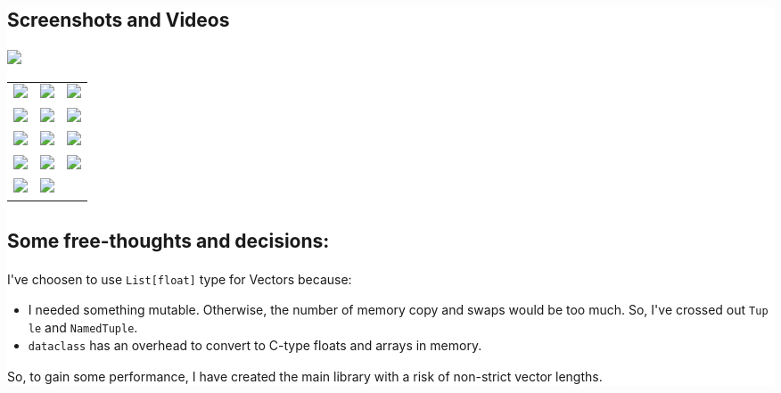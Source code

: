 ## Screenshots and Videos

[![](https://27x2.com/youtube.png)](https://www.youtube.com/watch?v=bKQ9G1J5JYM)

|  |  |  |
| --- | --- | --- |
| [![](https://27x2.com/thumb-cube.png)](https://27x2.com/cube.png) | [![](https://27x2.com/thumb-clock.png)](https://27x2.com/clock.png) | [![](https://27x2.com/thumb-monkey.png)](https://27x2.com/monkey.png) |
| [![](https://27x2.com/thumb-particle.png)](https://27x2.com/particle.png) | [![](https://27x2.com/thumb-mesh_plane.png)](https://27x2.com/mesh_plane.png) | [![](https://27x2.com/thumb-ripple.png)](https://27x2.com/ripple.png) |
| [![](https://27x2.com/thumb-engrave.png)](https://27x2.com/engrave.png) | [![](https://27x2.com/thumb-spotlight.png)](https://27x2.com/spotlight.png) | [![](https://27x2.com/thumb-day.png)](https://27x2.com/day.png) |
| [![](https://27x2.com/thumb-ragdoll.png)](https://27x2.com/ragdoll.png) | [![](https://27x2.com/thumb-quake.png)](https://27x2.com/quake.png) | [![](https://27x2.com/thumb-motion.png)](https://27x2.com/motion.png) |
| [![](https://27x2.com/thumb-gui.png)](https://27x2.com/gui.png) | [![](https://27x2.com/thumb-collision.png)](https://27x2.com/collision.png) | |


## Some free-thoughts and decisions:

I've choosen to use `List[float]` type for Vectors because:

* I needed something mutable. Otherwise, the number of memory copy and swaps would be too much. So, I've crossed out `Tuple` and `NamedTuple`.
* `dataclass` has an overhead to convert to C-type floats and arrays in memory.

So, to gain some performance, I have created the main library with a risk of non-strict vector lengths.